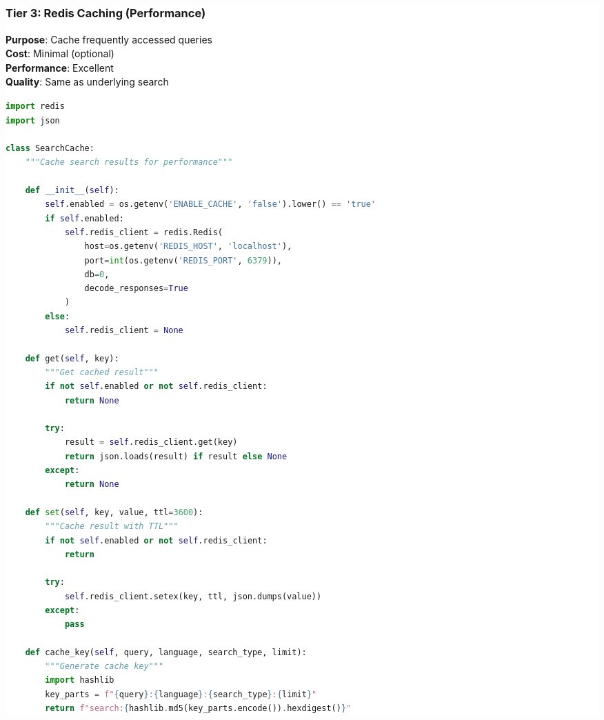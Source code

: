 ### Tier 3: Redis Caching (Performance)
**Purpose**: Cache frequently accessed queries  
**Cost**: Minimal (optional)  
**Performance**: Excellent  
**Quality**: Same as underlying search  

```python
import redis
import json

class SearchCache:
    """Cache search results for performance"""
    
    def __init__(self):
        self.enabled = os.getenv('ENABLE_CACHE', 'false').lower() == 'true'
        if self.enabled:
            self.redis_client = redis.Redis(
                host=os.getenv('REDIS_HOST', 'localhost'),
                port=int(os.getenv('REDIS_PORT', 6379)),
                db=0,
                decode_responses=True
            )
        else:
            self.redis_client = None
    
    def get(self, key):
        """Get cached result"""
        if not self.enabled or not self.redis_client:
            return None
        
        try:
            result = self.redis_client.get(key)
            return json.loads(result) if result else None
        except:
            return None
    
    def set(self, key, value, ttl=3600):
        """Cache result with TTL"""
        if not self.enabled or not self.redis_client:
            return
        
        try:
            self.redis_client.setex(key, ttl, json.dumps(value))
        except:
            pass
    
    def cache_key(self, query, language, search_type, limit):
        """Generate cache key"""
        import hashlib
        key_parts = f"{query}:{language}:{search_type}:{limit}"
        return f"search:{hashlib.md5(key_parts.encode()).hexdigest()}"
```
